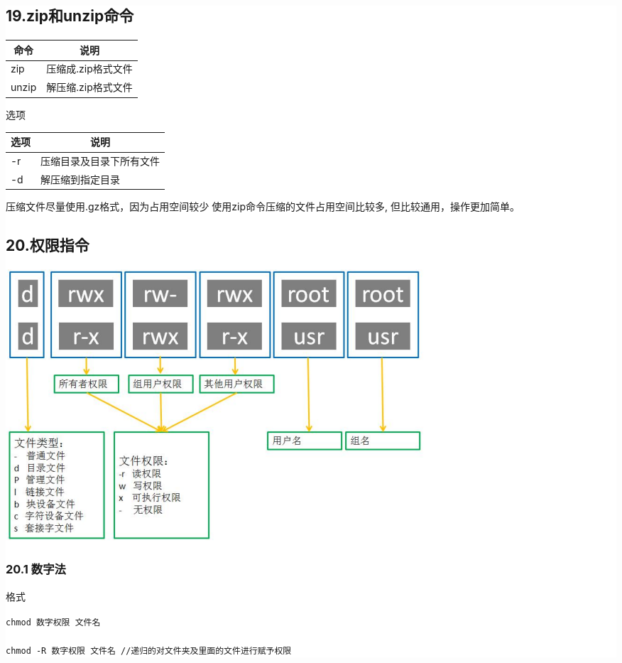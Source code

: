 ## 19.zip和unzip命令

| 命令    | 说明          |
| ----- | ----------- |
| zip   | 压缩成.zip格式文件 |
| unzip | 解压缩.zip格式文件 |

选项

| 选项   | 说明           |
| ---- | ------------ |
| -r   | 压缩目录及目录下所有文件 |
| -d   | 解压缩到指定目录     |

压缩文件尽量使用.gz格式，因为占用空间较少
使用zip命令压缩的文件占用空间比较多, 但比较通用，操作更加简单。	

## 20.权限指令

![6](./images/6.png)

### 20.1 数字法

格式

```
chmod 数字权限 文件名

chmod -R 数字权限 文件名 //递归的对文件夹及里面的文件进行赋予权限
```
